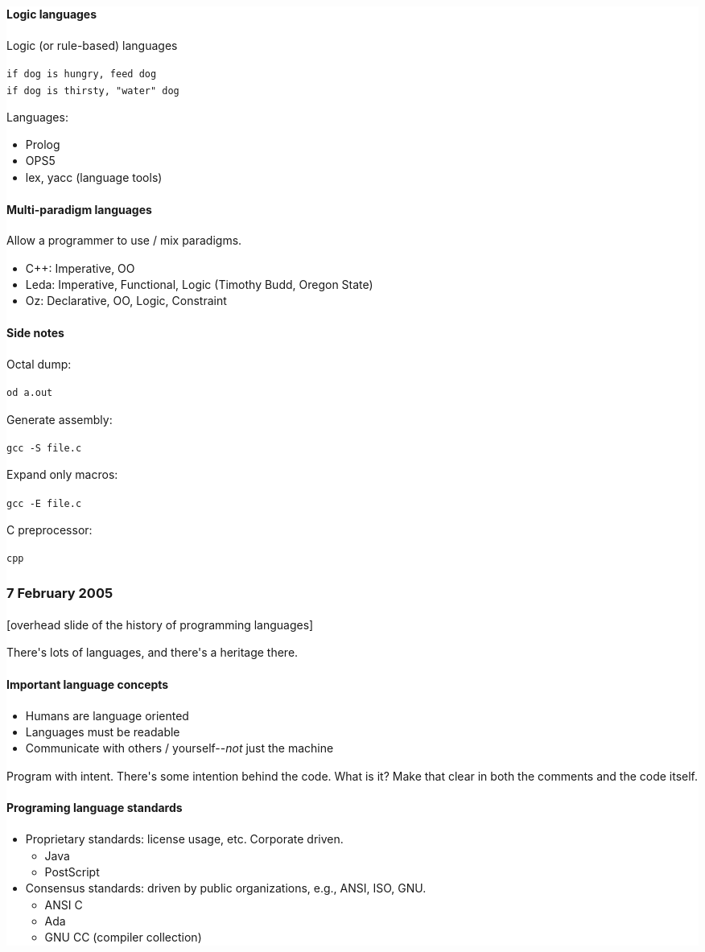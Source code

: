 #### Logic languages ####

Logic (or rule-based) languages

	if dog is hungry, feed dog
	if dog is thirsty, "water" dog

Languages:

* Prolog
* OPS5
* lex, yacc (language tools)

#### Multi-paradigm languages ####

Allow a programmer to use / mix paradigms.

* C++: Imperative, OO
* Leda: Imperative, Functional, Logic (Timothy Budd, Oregon State)
* Oz: Declarative, OO, Logic, Constraint

#### Side notes ####

Octal dump:

	od a.out

Generate assembly:

	gcc -S file.c

Expand only macros:

	gcc -E file.c

C preprocessor:

	cpp

### 7 February 2005 ###

[overhead slide of the history of programming languages]

There's lots of languages, and there's a heritage there.

#### Important language concepts ####

* Humans are language oriented
* Languages must be readable
* Communicate with others / yourself--_not_ just the machine

Program with intent. There's some intention behind the code. What is it? Make that clear in both the comments and the code itself.

#### Programing language standards ####

* Proprietary standards: license usage, etc. Corporate driven.
	* Java
	* PostScript
* Consensus standards: driven by public organizations, e.g., ANSI, ISO, GNU.
	* ANSI C
	* Ada
	* GNU CC (compiler collection)


[Mickael Remond]: http://www.erlang-projects.org/ "The Erlang Projects non-profit association"
[part 2]: /2005/01/cs310-part-2 "Frank Mitchell (Can't Count Sheep): Computer Science 310 notes, part 2"